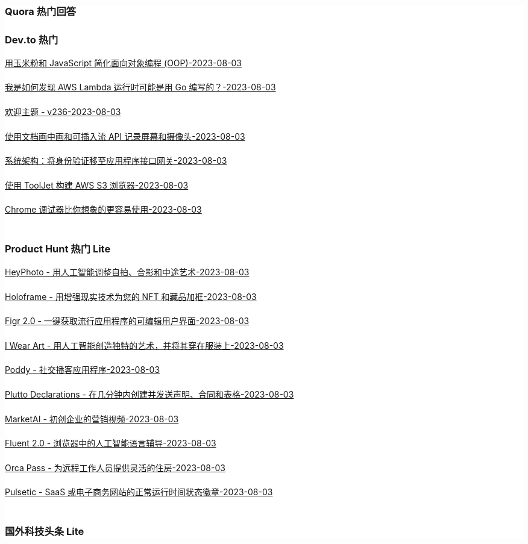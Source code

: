 



###  Quora 热门回答







###  Dev.to 热门

<a target=_blank rel=nofollow href="https://dev.to/leonardorafaeldev/descomplicando-programacao-orientada-a-objetos-poo-com-maizena-e-javascript-512" >用玉米粉和 JavaScript 简化面向对象编程 (OOP)-2023-08-03</a><br/><br/><a target=_blank rel=nofollow href="https://dev.to/aws-builders/how-i-discovered-that-the-aws-lambda-runtime-might-be-written-in-go-3i9l" >我是如何发现 AWS Lambda 运行时可能是用 Go 编写的？-2023-08-03</a><br/><br/><a target=_blank rel=nofollow href="https://dev.to/devteam/welcome-thread-v238-3lam" >欢迎主题 - v236-2023-08-03</a><br/><br/><a target=_blank rel=nofollow href="https://dev.to/volcomix/using-document-picture-in-picture-and-insertable-streams-apis-to-record-your-screen-and-camera-5726" >使用文档画中画和可插入流 API 记录屏幕和摄像头-2023-08-03</a><br/><br/><a target=_blank rel=nofollow href="https://dev.to/apisix/system-architecture-move-authentication-to-the-api-gateway-1la3" >系统架构：将身份验证移至应用程序接口网关-2023-08-03</a><br/><br/><a target=_blank rel=nofollow href="https://dev.to/tooljet/build-an-aws-s3-browser-with-tooljet-56d4" >使用 ToolJet 构建 AWS S3 浏览器-2023-08-03</a><br/><br/><a target=_blank rel=nofollow href="https://dev.to/this-is-learning/chrome-debugger-is-easier-to-use-than-you-might-think-c8" >Chrome 调试器比你想象的更容易使用-2023-08-03</a><br/><br/>





###  Product Hunt 热门 Lite

<a target=_blank rel=nofollow href="https://hey-photo.com/" >HeyPhoto - 用人工智能调整自拍、合影和中途艺术-2023-08-03</a><br/><br/><a target=_blank rel=nofollow href="https://www.holoframe.io/" >Holoframe - 用增强现实技术为您的 NFT 和藏品加框-2023-08-03</a><br/><br/><a target=_blank rel=nofollow href="https://figr.design/" >Figr 2.0 - 一键获取流行应用程序的可编辑用户界面-2023-08-03</a><br/><br/><a target=_blank rel=nofollow href="https://42nduniverse.com/" >I Wear Art - 用人工智能创造独特的艺术，并将其穿在服装上-2023-08-03</a><br/><br/><a target=_blank rel=nofollow href="https://poddy.co/en" >Poddy - 社交播客应用程序-2023-08-03</a><br/><br/><a target=_blank rel=nofollow href="https://kyb.getplutto.com/declarations" >Plutto Declarations - 在几分钟内创建并发送声明、合同和表格-2023-08-03</a><br/><br/><a target=_blank rel=nofollow href="https://marketai.us/" >MarketAI - 初创企业的营销视频-2023-08-03</a><br/><br/><a target=_blank rel=nofollow href="https://www.fluent.co/" >Fluent 2.0 - 浏览器中的人工智能语言辅导-2023-08-03</a><br/><br/><a target=_blank rel=nofollow href="https://www.orcapass.com/" >Orca Pass - 为远程工作人员提供灵活的住房-2023-08-03</a><br/><br/><a target=_blank rel=nofollow href="https://pulsetic.com/status-badges/" >Pulsetic - SaaS 或电子商务网站的正常运行时间状态徽章-2023-08-03</a><br/><br/>





###  国外科技头条 Lite
